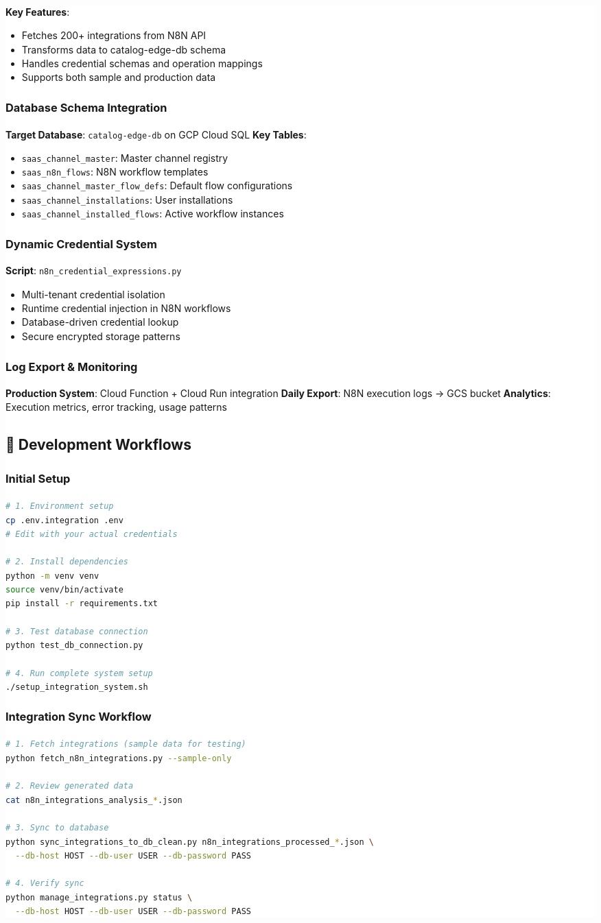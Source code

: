 **Key Features**:
- Fetches 200+ integrations from N8N API
- Transforms data to catalog-edge-db schema
- Handles credential schemas and operation mappings
- Supports both sample and production data

### Database Schema Integration
**Target Database**: `catalog-edge-db` on GCP Cloud SQL
**Key Tables**:
- `saas_channel_master`: Master channel registry
- `saas_n8n_flows`: N8N workflow templates
- `saas_channel_master_flow_defs`: Default flow configurations
- `saas_channel_installations`: User installations
- `saas_channel_installed_flows`: Active workflow instances

### Dynamic Credential System
**Script**: `n8n_credential_expressions.py`
- Multi-tenant credential isolation
- Runtime credential injection in N8N workflows
- Database-driven credential lookup
- Secure encrypted storage patterns

### Log Export & Monitoring
**Production System**: Cloud Function + Cloud Run integration
**Daily Export**: N8N execution logs → GCS bucket
**Analytics**: Execution metrics, error tracking, usage patterns

## 🚀 Development Workflows

### Initial Setup
```bash
# 1. Environment setup
cp .env.integration .env
# Edit with your actual credentials

# 2. Install dependencies
python -m venv venv
source venv/bin/activate
pip install -r requirements.txt

# 3. Test database connection
python test_db_connection.py

# 4. Run complete system setup
./setup_integration_system.sh
```

### Integration Sync Workflow
```bash
# 1. Fetch integrations (sample data for testing)
python fetch_n8n_integrations.py --sample-only

# 2. Review generated data
cat n8n_integrations_analysis_*.json

# 3. Sync to database
python sync_integrations_to_db_clean.py n8n_integrations_processed_*.json \
  --db-host HOST --db-user USER --db-password PASS

# 4. Verify sync
python manage_integrations.py status \
  --db-host HOST --db-user USER --db-password PASS
```